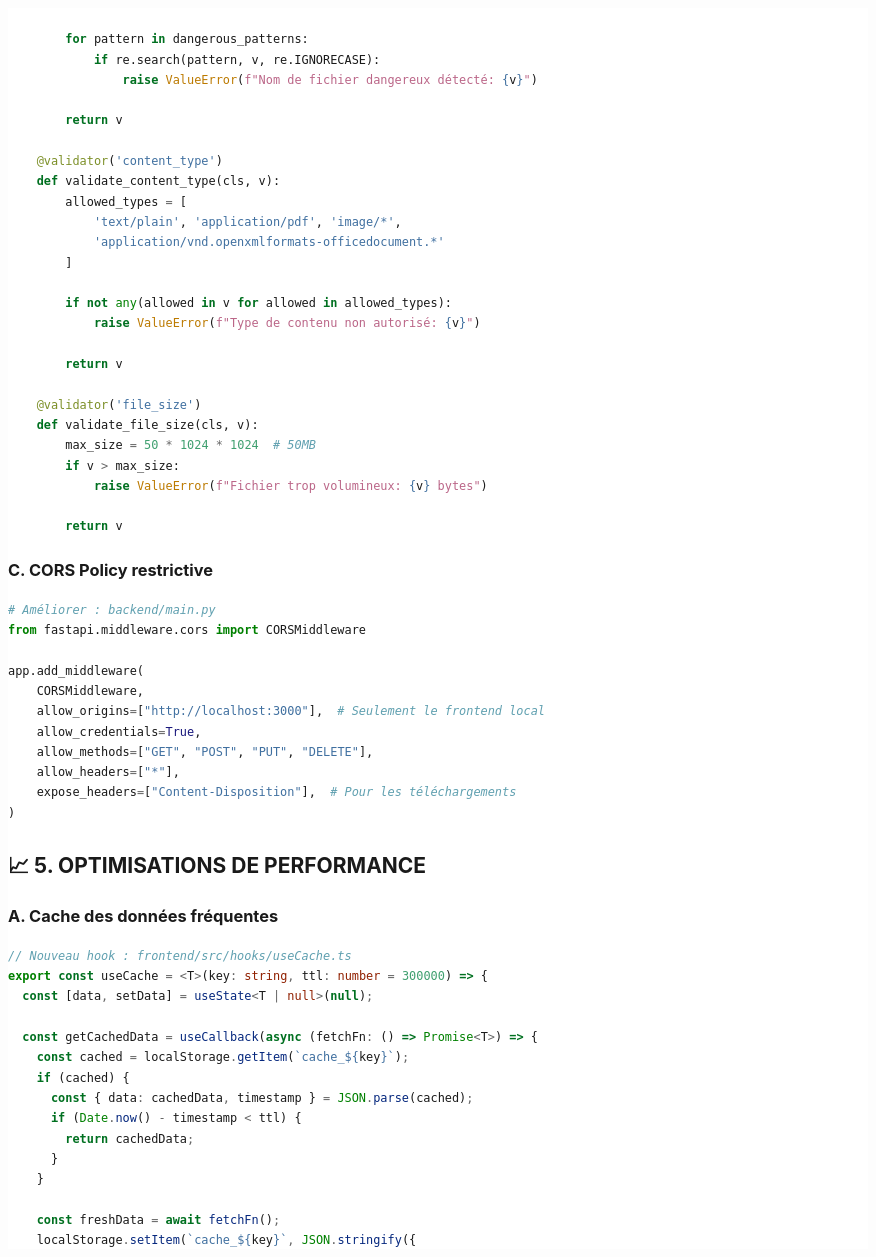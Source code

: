 ```python
        
        for pattern in dangerous_patterns:
            if re.search(pattern, v, re.IGNORECASE):
                raise ValueError(f"Nom de fichier dangereux détecté: {v}")
        
        return v
    
    @validator('content_type')
    def validate_content_type(cls, v):
        allowed_types = [
            'text/plain', 'application/pdf', 'image/*',
            'application/vnd.openxmlformats-officedocument.*'
        ]
        
        if not any(allowed in v for allowed in allowed_types):
            raise ValueError(f"Type de contenu non autorisé: {v}")
        
        return v
    
    @validator('file_size')
    def validate_file_size(cls, v):
        max_size = 50 * 1024 * 1024  # 50MB
        if v > max_size:
            raise ValueError(f"Fichier trop volumineux: {v} bytes")
        
        return v
```

### **C. CORS Policy restrictive**
```python
# Améliorer : backend/main.py
from fastapi.middleware.cors import CORSMiddleware

app.add_middleware(
    CORSMiddleware,
    allow_origins=["http://localhost:3000"],  # Seulement le frontend local
    allow_credentials=True,
    allow_methods=["GET", "POST", "PUT", "DELETE"],
    allow_headers=["*"],
    expose_headers=["Content-Disposition"],  # Pour les téléchargements
)
```

## 📈 **5. OPTIMISATIONS DE PERFORMANCE**

### **A. Cache des données fréquentes**
```typescript
// Nouveau hook : frontend/src/hooks/useCache.ts
export const useCache = <T>(key: string, ttl: number = 300000) => {
  const [data, setData] = useState<T | null>(null);
  
  const getCachedData = useCallback(async (fetchFn: () => Promise<T>) => {
    const cached = localStorage.getItem(`cache_${key}`);
    if (cached) {
      const { data: cachedData, timestamp } = JSON.parse(cached);
      if (Date.now() - timestamp < ttl) {
        return cachedData;
      }
    }
    
    const freshData = await fetchFn();
    localStorage.setItem(`cache_${key}`, JSON.stringify({
```